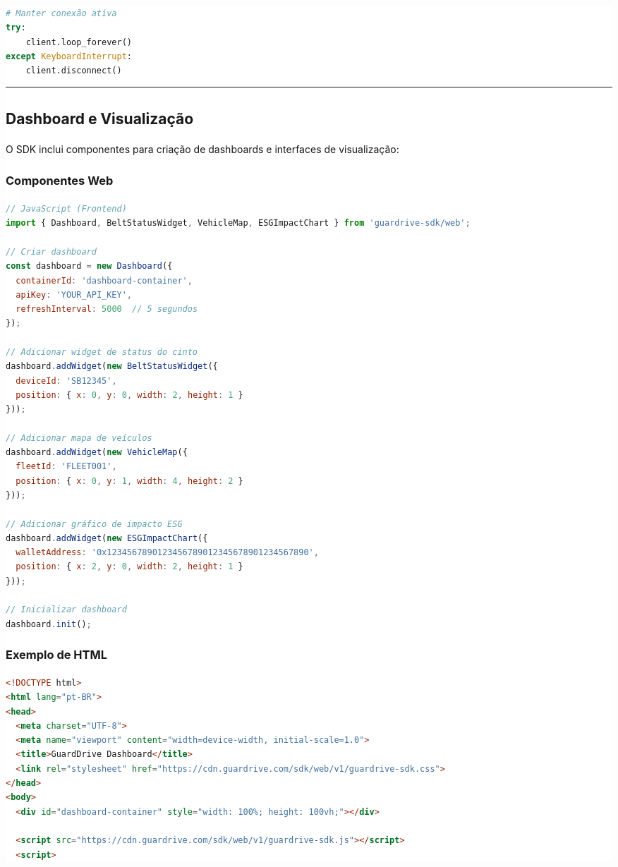 ```python
# Manter conexão ativa
try:
    client.loop_forever()
except KeyboardInterrupt:
    client.disconnect()
```

---

## Dashboard e Visualização

O SDK inclui componentes para criação de dashboards e interfaces de visualização:

### Componentes Web

```javascript
// JavaScript (Frontend)
import { Dashboard, BeltStatusWidget, VehicleMap, ESGImpactChart } from 'guardrive-sdk/web';

// Criar dashboard
const dashboard = new Dashboard({
  containerId: 'dashboard-container',
  apiKey: 'YOUR_API_KEY',
  refreshInterval: 5000  // 5 segundos
});

// Adicionar widget de status do cinto
dashboard.addWidget(new BeltStatusWidget({
  deviceId: 'SB12345',
  position: { x: 0, y: 0, width: 2, height: 1 }
}));

// Adicionar mapa de veículos
dashboard.addWidget(new VehicleMap({
  fleetId: 'FLEET001',
  position: { x: 0, y: 1, width: 4, height: 2 }
}));

// Adicionar gráfico de impacto ESG
dashboard.addWidget(new ESGImpactChart({
  walletAddress: '0x1234567890123456789012345678901234567890',
  position: { x: 2, y: 0, width: 2, height: 1 }
}));

// Inicializar dashboard
dashboard.init();
```

### Exemplo de HTML

```html
<!DOCTYPE html>
<html lang="pt-BR">
<head>
  <meta charset="UTF-8">
  <meta name="viewport" content="width=device-width, initial-scale=1.0">
  <title>GuardDrive Dashboard</title>
  <link rel="stylesheet" href="https://cdn.guardrive.com/sdk/web/v1/guardrive-sdk.css">
</head>
<body>
  <div id="dashboard-container" style="width: 100%; height: 100vh;"></div>
  
  <script src="https://cdn.guardrive.com/sdk/web/v1/guardrive-sdk.js"></script>
  <script>
```